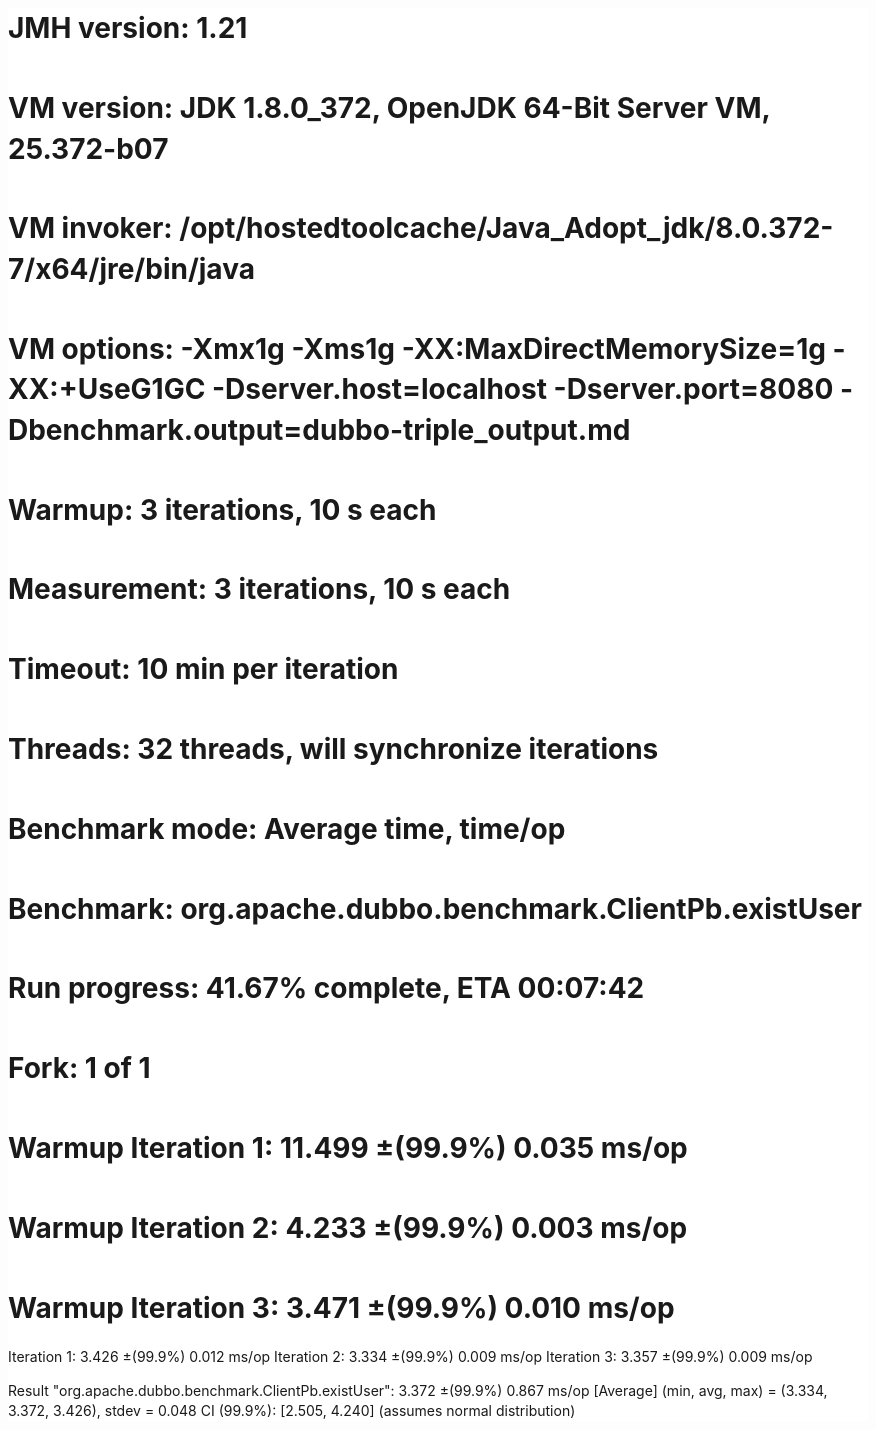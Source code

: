 
# JMH version: 1.21
# VM version: JDK 1.8.0_372, OpenJDK 64-Bit Server VM, 25.372-b07
# VM invoker: /opt/hostedtoolcache/Java_Adopt_jdk/8.0.372-7/x64/jre/bin/java
# VM options: -Xmx1g -Xms1g -XX:MaxDirectMemorySize=1g -XX:+UseG1GC -Dserver.host=localhost -Dserver.port=8080 -Dbenchmark.output=dubbo-triple_output.md
# Warmup: 3 iterations, 10 s each
# Measurement: 3 iterations, 10 s each
# Timeout: 10 min per iteration
# Threads: 32 threads, will synchronize iterations
# Benchmark mode: Average time, time/op
# Benchmark: org.apache.dubbo.benchmark.ClientPb.existUser

# Run progress: 41.67% complete, ETA 00:07:42
# Fork: 1 of 1
# Warmup Iteration   1: 11.499 ±(99.9%) 0.035 ms/op
# Warmup Iteration   2: 4.233 ±(99.9%) 0.003 ms/op
# Warmup Iteration   3: 3.471 ±(99.9%) 0.010 ms/op
Iteration   1: 3.426 ±(99.9%) 0.012 ms/op
Iteration   2: 3.334 ±(99.9%) 0.009 ms/op
Iteration   3: 3.357 ±(99.9%) 0.009 ms/op


Result "org.apache.dubbo.benchmark.ClientPb.existUser":
  3.372 ±(99.9%) 0.867 ms/op [Average]
  (min, avg, max) = (3.334, 3.372, 3.426), stdev = 0.048
  CI (99.9%): [2.505, 4.240] (assumes normal distribution)
